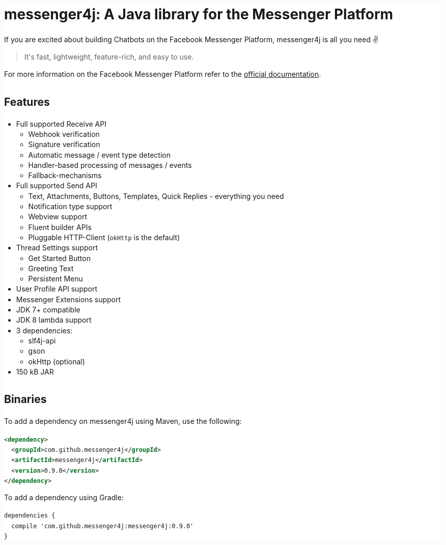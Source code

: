 # messenger4j: A Java library for the Messenger Platform

If you are excited about building Chatbots on the Facebook Messenger Platform, messenger4j is all you need ✌

>It's fast, lightweight, feature-rich, and easy to use.

For more information on the Facebook Messenger Platform refer to the [official documentation][1].

## Features
* Full supported Receive API
    + Webhook verification
    + Signature verification
    + Automatic message / event type detection
    + Handler-based processing of messages / events
    + Fallback-mechanisms
* Full supported Send API
    + Text, Attachments, Buttons, Templates, Quick Replies - everything you need
    + Notification type support
    + Webview support
    + Fluent builder APIs
    + Pluggable HTTP-Client (`okHttp` is the default)
* Thread Settings support
    + Get Started Button
    + Greeting Text
    + Persistent Menu
* User Profile API support
* Messenger Extensions support
* JDK 7+ compatible
* JDK 8 lambda support
* 3 dependencies:
    + slf4j-api
    + gson
    + okHttp (optional)
* 150 kB JAR

## Binaries
To add a dependency on messenger4j using Maven, use the following:

```xml
<dependency>
  <groupId>com.github.messenger4j</groupId>
  <artifactId>messenger4j</artifactId>
  <version>0.9.0</version>
</dependency>
```

To add a dependency using Gradle:

```
dependencies {
  compile 'com.github.messenger4j:messenger4j:0.9.0'
}
```


[1]: https://developers.facebook.com/docs/messenger-platform
[2]: https://github.com/messenger4j/messenger4j-spring-boot-quickstart-template